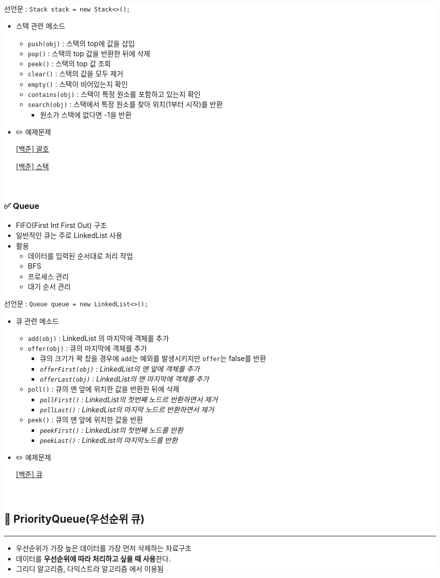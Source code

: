 선언문 : `Stack stack = new Stack<>();`

- 스택 관련 메소드
    - `push(obj)` : 스택의 top에 값을 삽입
    - `pop()` : 스택의 top 값을 반환한 뒤에 삭제
    - `peek()` : 스택의 top 값 조회
    - `clear()` : 스택의 값을 모두 제거
    - `empty()` : 스택이 비어있는지 확인
    - `contains(obj)` : 스택이 특정 원소를 포함하고 있는지 확인
    - `search(obj)` : 스택에서 특정 원소를 찾아 위치(1부터 시작)를 반환
        - 원소가 스택에 없다면 -1을 반환
- ✏️ 예제문제
    
    [[백준] 괄호](https://www.acmicpc.net/problem/9012)
    
    [[백준] 스택](https://www.acmicpc.net/problem/10828)
    

<br>

### ✅ Queue

- FIFO(First Int First Out) 구조
- 일반적인 큐는 주로 LinkedList 사용
- 활용
    - 데이터를 입력된 순서대로 처리 작업
    - BFS
    - 프로세스 관리
    - 대기 순서 관리

선언문 : `Queue queue = new LinkedList<>();`

- 큐 관련 메소드
    - `add(obj)` : LinkedList 의 마지막에 객체를 추가
    - `offer(obj)` : 큐의 마지막에 객체를 추가
        - 큐의 크기가 꽉 찼을 경우에 `add`는 예외를 발생시키지만 `offer`는 false를 반환
        - *`offerFirst(obj)` : LinkedList의 맨 앞에 객체를 추가*
        - *`offerLast(obj)` : LinkedList의 맨 마지막에 객체를 추가*
    - `poll()` : 큐의 맨 앞에 위치한 값을 반환한 뒤에 삭제
        - *`pollFirst()` : LinkedList의 첫번째 노드르 반환하면서 제거*
        - *`pollLast()` : LinkedList의 마지막 노드르 반환하면서 제거*
    - `peek()` : 큐의 맨 앞에 위치한 값을 반환
        - *`peekFirst()` : LinkedList의 첫번째 노드를 반환*
        - *`peekLast()` : LinkedList의 마지막노드를 반환*
- ✏️ 예제문제
    
    [[백준] 큐](https://www.acmicpc.net/problem/10845)
    

<br>

## 📌 PriorityQueue(우선순위 큐)

---

- 우선순위가 가장 높은 데이터를 가장 먼저 삭제하는 자료구조
- 데이터를 **우선순위에 따라 처리하고 싶을 때 사용**한다.
- 그리디 알고리즘, 다익스트라 알고리즘 에서 이용됨
